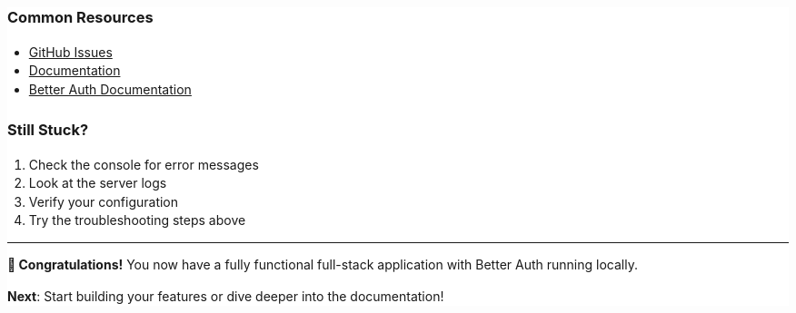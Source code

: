 ### **Common Resources**
- [GitHub Issues](https://github.com/your-repo/issues)
- [Documentation](./README.md)
- [Better Auth Documentation](https://better-auth.com/)

### **Still Stuck?**
1. Check the console for error messages
2. Look at the server logs
3. Verify your configuration
4. Try the troubleshooting steps above

---

**🎉 Congratulations!** You now have a fully functional full-stack application with Better Auth running locally. 

**Next**: Start building your features or dive deeper into the documentation!
